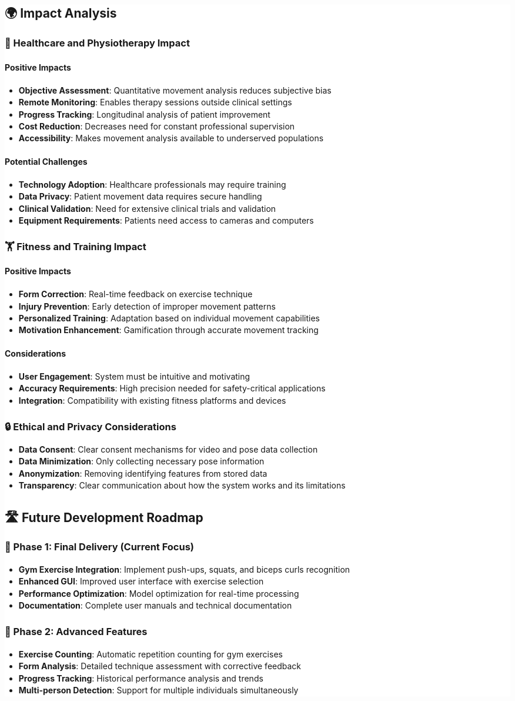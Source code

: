 ## 🌍 Impact Analysis

### 🏥 Healthcare and Physiotherapy Impact

#### Positive Impacts
- **Objective Assessment**: Quantitative movement analysis reduces subjective bias
- **Remote Monitoring**: Enables therapy sessions outside clinical settings
- **Progress Tracking**: Longitudinal analysis of patient improvement
- **Cost Reduction**: Decreases need for constant professional supervision
- **Accessibility**: Makes movement analysis available to underserved populations

#### Potential Challenges
- **Technology Adoption**: Healthcare professionals may require training
- **Data Privacy**: Patient movement data requires secure handling
- **Clinical Validation**: Need for extensive clinical trials and validation
- **Equipment Requirements**: Patients need access to cameras and computers

### 🏋️ Fitness and Training Impact

#### Positive Impacts
- **Form Correction**: Real-time feedback on exercise technique
- **Injury Prevention**: Early detection of improper movement patterns
- **Personalized Training**: Adaptation based on individual movement capabilities
- **Motivation Enhancement**: Gamification through accurate movement tracking

#### Considerations
- **User Engagement**: System must be intuitive and motivating
- **Accuracy Requirements**: High precision needed for safety-critical applications
- **Integration**: Compatibility with existing fitness platforms and devices

### 🔒 Ethical and Privacy Considerations
- **Data Consent**: Clear consent mechanisms for video and pose data collection
- **Data Minimization**: Only collecting necessary pose information
- **Anonymization**: Removing identifying features from stored data
- **Transparency**: Clear communication about how the system works and its limitations

## 🛣️ Future Development Roadmap

### 📅 Phase 1: Final Delivery (Current Focus)
- **Gym Exercise Integration**: Implement push-ups, squats, and biceps curls recognition
- **Enhanced GUI**: Improved user interface with exercise selection
- **Performance Optimization**: Model optimization for real-time processing
- **Documentation**: Complete user manuals and technical documentation

### 📅 Phase 2: Advanced Features
- **Exercise Counting**: Automatic repetition counting for gym exercises
- **Form Analysis**: Detailed technique assessment with corrective feedback
- **Progress Tracking**: Historical performance analysis and trends
- **Multi-person Detection**: Support for multiple individuals simultaneously
